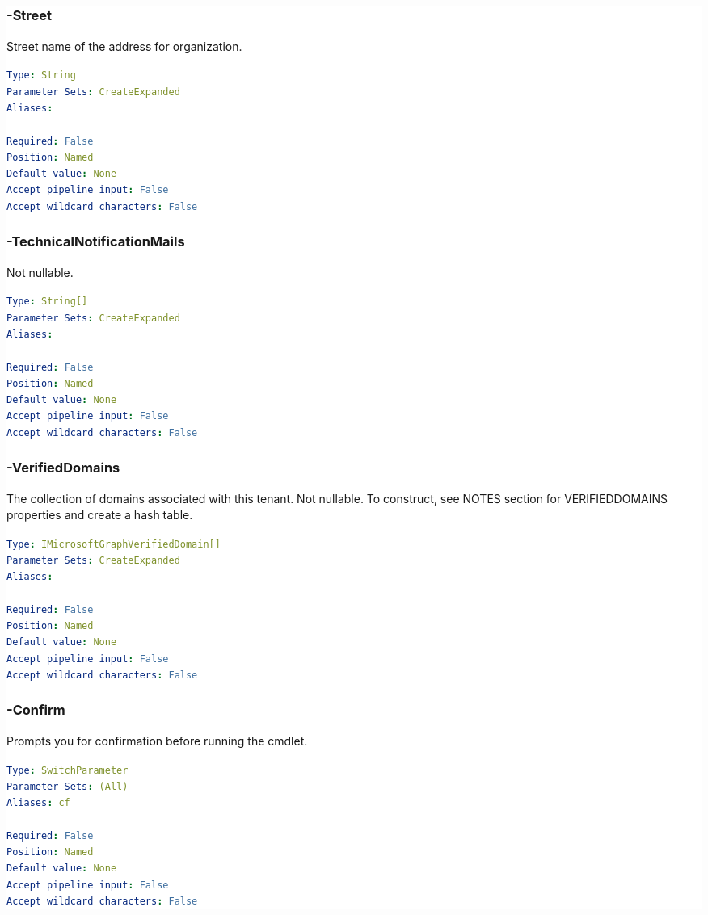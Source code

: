 ### -Street
Street name of the address for organization.

```yaml
Type: String
Parameter Sets: CreateExpanded
Aliases:

Required: False
Position: Named
Default value: None
Accept pipeline input: False
Accept wildcard characters: False
```

### -TechnicalNotificationMails
Not nullable.

```yaml
Type: String[]
Parameter Sets: CreateExpanded
Aliases:

Required: False
Position: Named
Default value: None
Accept pipeline input: False
Accept wildcard characters: False
```

### -VerifiedDomains
The collection of domains associated with this tenant.
Not nullable.
To construct, see NOTES section for VERIFIEDDOMAINS properties and create a hash table.

```yaml
Type: IMicrosoftGraphVerifiedDomain[]
Parameter Sets: CreateExpanded
Aliases:

Required: False
Position: Named
Default value: None
Accept pipeline input: False
Accept wildcard characters: False
```

### -Confirm
Prompts you for confirmation before running the cmdlet.

```yaml
Type: SwitchParameter
Parameter Sets: (All)
Aliases: cf

Required: False
Position: Named
Default value: None
Accept pipeline input: False
Accept wildcard characters: False
```
